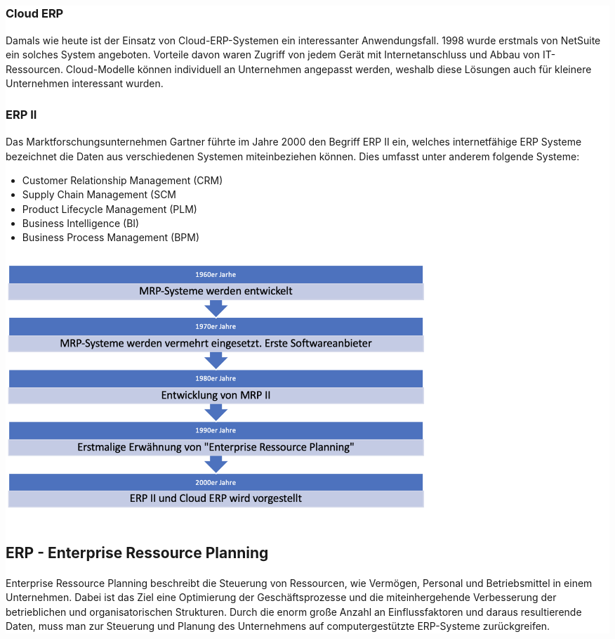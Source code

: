 ### **Cloud ERP**
Damals wie heute ist der Einsatz von Cloud-ERP-Systemen ein interessanter Anwendungsfall. 1998 wurde erstmals von NetSuite ein solches System angeboten. Vorteile davon waren Zugriff von jedem Gerät mit Internetanschluss und Abbau von IT-Ressourcen. Cloud-Modelle können individuell an Unternehmen angepasst werden, weshalb diese Lösungen auch für kleinere Unternehmen interessant wurden.

### **ERP II**
Das Marktforschungsunternehmen Gartner führte im Jahre 2000 den Begriff ERP II ein, welches internetfähige ERP Systeme bezeichnet die Daten aus verschiedenen Systemen miteinbeziehen können. Dies umfasst unter anderem folgende Systeme:
* Customer Relationship Management (CRM)
* Supply Chain Management (SCM
* Product Lifecycle Management (PLM)
* Business Intelligence (BI)
* Business Process Management (BPM)

<img src="./bilder/image-7.png" alt="img7" width="600" height="375"/>

## **ERP - Enterprise Ressource Planning**
Enterprise Ressource Planning beschreibt die Steuerung von Ressourcen, wie Vermögen, Personal und Betriebsmittel in einem Unternehmen. Dabei ist das Ziel eine Optimierung der Geschäftsprozesse und die miteinhergehende Verbesserung der betrieblichen und organisatorischen Strukturen. Durch die enorm große Anzahl an Einflussfaktoren und daraus resultierende Daten, muss man zur Steuerung und Planung des Unternehmens auf computergestützte ERP-Systeme zurückgreifen.
